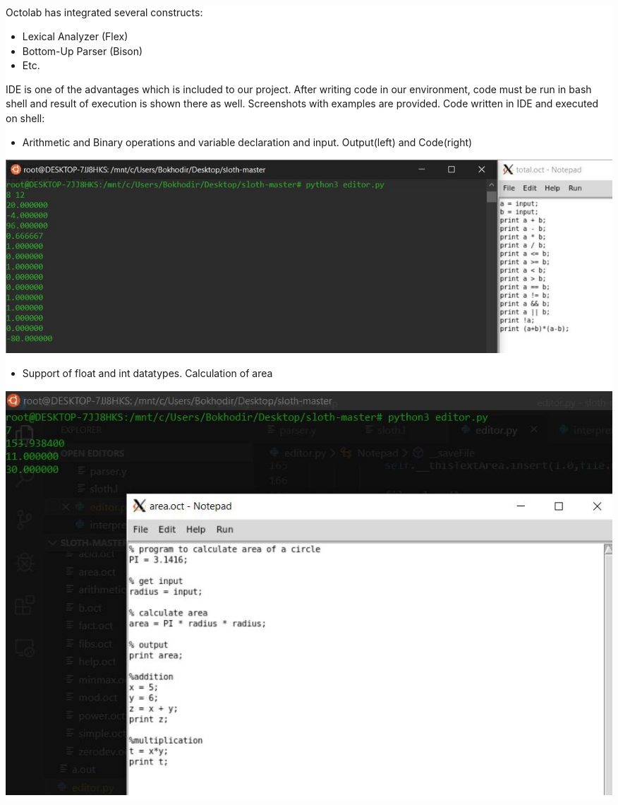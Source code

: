 Octolab has integrated several constructs:

- Lexical Analyzer (Flex)
- Bottom-Up Parser (Bison)
- Etc.

IDE is one of the advantages which is included to our project. After writing code in our environment, code must be run in bash shell and result of execution is shown there as well. Screenshots with examples are provided. Code written in IDE and executed on shell:

* Arithmetic and Binary operations and variable declaration and input. Output(left) and Code(right)

![](meta/2.jpg)

* Support of float and int datatypes. Calculation of area

![](meta/3.jpg)
